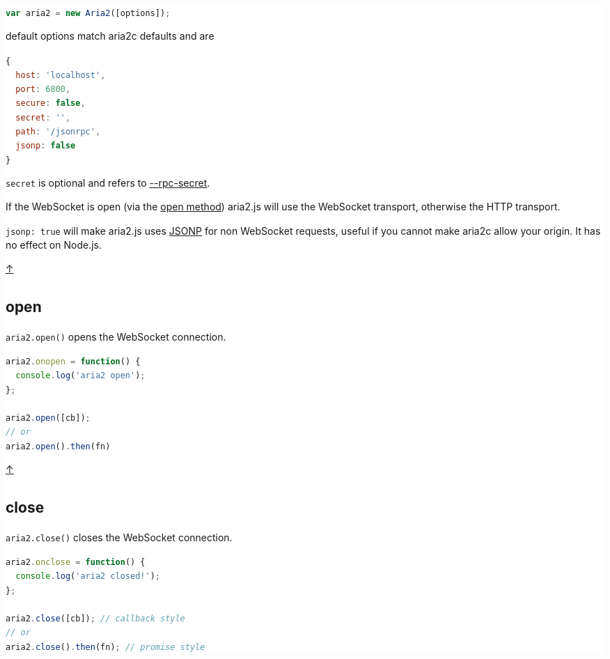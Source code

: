 ```javascript
var aria2 = new Aria2([options]);
```

default options match aria2c defaults and are

```javascript
{
  host: 'localhost',
  port: 6800,
  secure: false,
  secret: '',
  path: '/jsonrpc',
  jsonp: false
}
```

`secret` is optional and refers to [--rpc-secret](https://aria2.github.io/manual/en/html/aria2c.html#cmdoption--rpc-secret).

If the WebSocket is open (via the [open method](#open)) aria2.js will use the WebSocket transport, otherwise the HTTP transport.

`jsonp: true` will make aria2.js uses [JSONP](https://en.wikipedia.org/wiki/JSONP) for non WebSocket requests, useful if you cannot make aria2c allow your origin. It has no effect on Node.js.

[↑](#aria2js)

## open

`aria2.open()` opens the WebSocket connection.

```javascript
aria2.onopen = function() {
  console.log('aria2 open');
};

aria2.open([cb]);
// or
aria2.open().then(fn)
```

[↑](#aria2js)

## close

`aria2.close()` closes the WebSocket connection.

```javascript
aria2.onclose = function() {
  console.log('aria2 closed!');
};

aria2.close([cb]); // callback style
// or
aria2.close().then(fn); // promise style
```
